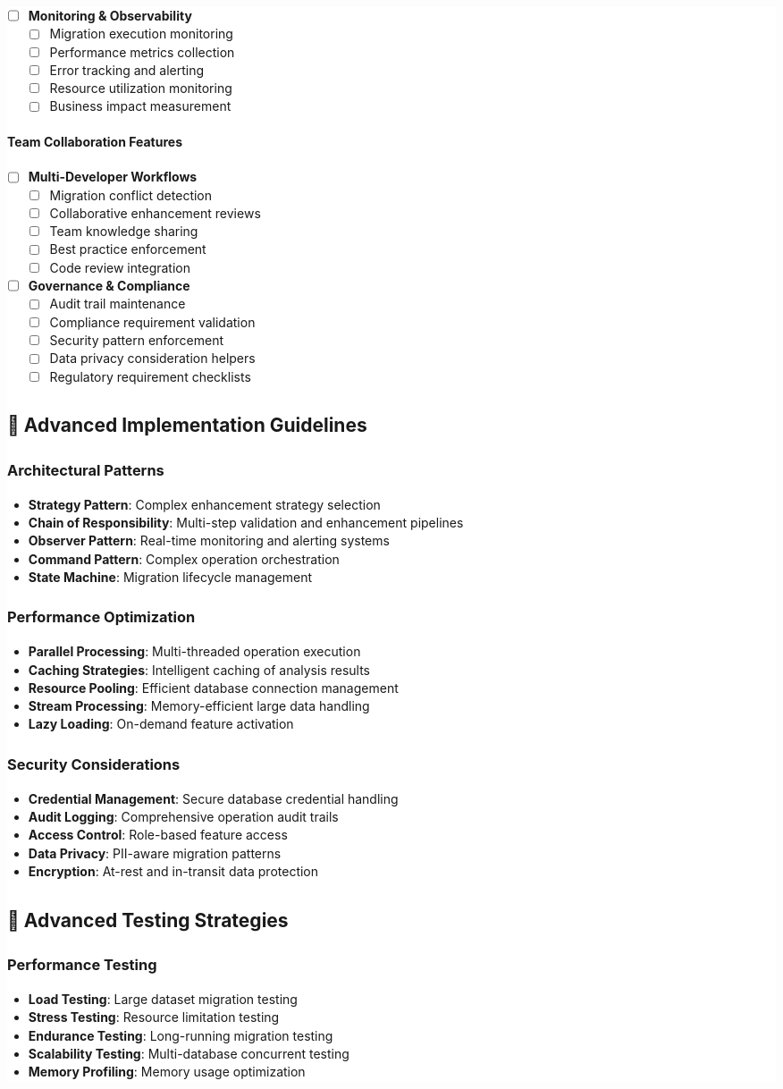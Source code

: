 - [ ] **Monitoring & Observability**
  - [ ] Migration execution monitoring
  - [ ] Performance metrics collection
  - [ ] Error tracking and alerting
  - [ ] Resource utilization monitoring
  - [ ] Business impact measurement

#### **Team Collaboration Features**
- [ ] **Multi-Developer Workflows**
  - [ ] Migration conflict detection
  - [ ] Collaborative enhancement reviews
  - [ ] Team knowledge sharing
  - [ ] Best practice enforcement
  - [ ] Code review integration

- [ ] **Governance & Compliance**
  - [ ] Audit trail maintenance
  - [ ] Compliance requirement validation
  - [ ] Security pattern enforcement
  - [ ] Data privacy consideration helpers
  - [ ] Regulatory requirement checklists

## 🔧 Advanced Implementation Guidelines

### Architectural Patterns
- **Strategy Pattern**: Complex enhancement strategy selection
- **Chain of Responsibility**: Multi-step validation and enhancement pipelines
- **Observer Pattern**: Real-time monitoring and alerting systems
- **Command Pattern**: Complex operation orchestration
- **State Machine**: Migration lifecycle management

### Performance Optimization
- **Parallel Processing**: Multi-threaded operation execution
- **Caching Strategies**: Intelligent caching of analysis results
- **Resource Pooling**: Efficient database connection management
- **Stream Processing**: Memory-efficient large data handling
- **Lazy Loading**: On-demand feature activation

### Security Considerations
- **Credential Management**: Secure database credential handling
- **Audit Logging**: Comprehensive operation audit trails
- **Access Control**: Role-based feature access
- **Data Privacy**: PII-aware migration patterns
- **Encryption**: At-rest and in-transit data protection

## 🧪 Advanced Testing Strategies

### Performance Testing
- **Load Testing**: Large dataset migration testing
- **Stress Testing**: Resource limitation testing
- **Endurance Testing**: Long-running migration testing
- **Scalability Testing**: Multi-database concurrent testing
- **Memory Profiling**: Memory usage optimization
